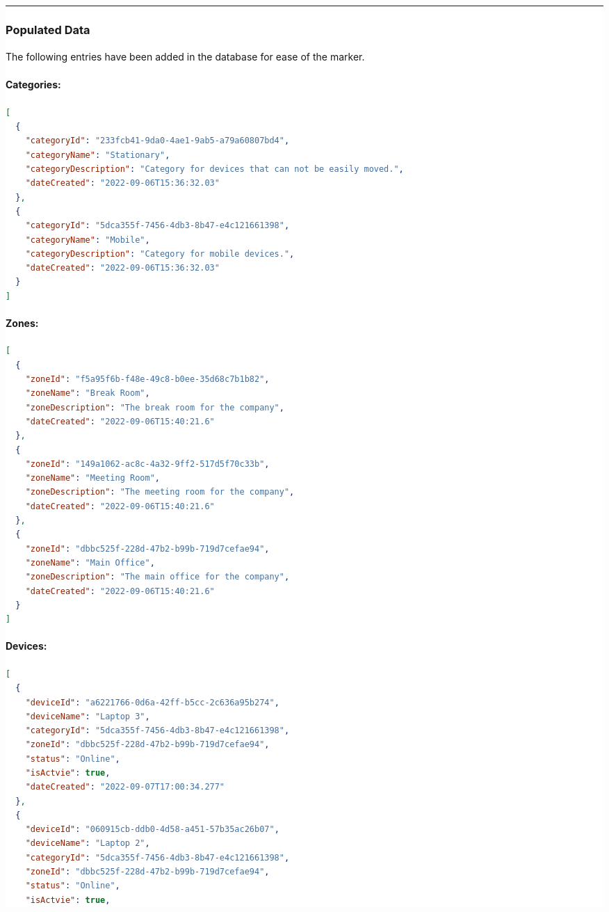 
---
### **Populated Data**
The following entries have been added in the database for ease of the marker.
#### Categories:
```JSON
[
  {
    "categoryId": "233fcb41-9da0-4ae1-9ab5-a79a60807bd4",
    "categoryName": "Stationary",
    "categoryDescription": "Category for devices that can not be easily moved.",
    "dateCreated": "2022-09-06T15:36:32.03"
  },
  {
    "categoryId": "5dca355f-7456-4db3-8b47-e4c121661398",
    "categoryName": "Mobile",
    "categoryDescription": "Category for mobile devices.",
    "dateCreated": "2022-09-06T15:36:32.03"
  }
]
```
#### Zones:
```JSON
[
  {
    "zoneId": "f5a95f6b-f48e-49c8-b0ee-35d68c7b1b82",
    "zoneName": "Break Room",
    "zoneDescription": "The break room for the company",
    "dateCreated": "2022-09-06T15:40:21.6"
  },
  {
    "zoneId": "149a1062-ac8c-4a32-9ff2-517d5f70c33b",
    "zoneName": "Meeting Room",
    "zoneDescription": "The meeting room for the company",
    "dateCreated": "2022-09-06T15:40:21.6"
  },
  {
    "zoneId": "dbbc525f-228d-47b2-b99b-719d7cefae94",
    "zoneName": "Main Office",
    "zoneDescription": "The main office for the company",
    "dateCreated": "2022-09-06T15:40:21.6"
  }
]
```
#### Devices:
```JSON
[
  {
    "deviceId": "a6221766-0d6a-42ff-b5cc-2c636a95b274",
    "deviceName": "Laptop 3",
    "categoryId": "5dca355f-7456-4db3-8b47-e4c121661398",
    "zoneId": "dbbc525f-228d-47b2-b99b-719d7cefae94",
    "status": "Online",
    "isActvie": true,
    "dateCreated": "2022-09-07T17:00:34.277"
  },
  {
    "deviceId": "060915cb-ddb0-4d58-a451-57b35ac26b07",
    "deviceName": "Laptop 2",
    "categoryId": "5dca355f-7456-4db3-8b47-e4c121661398",
    "zoneId": "dbbc525f-228d-47b2-b99b-719d7cefae94",
    "status": "Online",
    "isActvie": true,
```